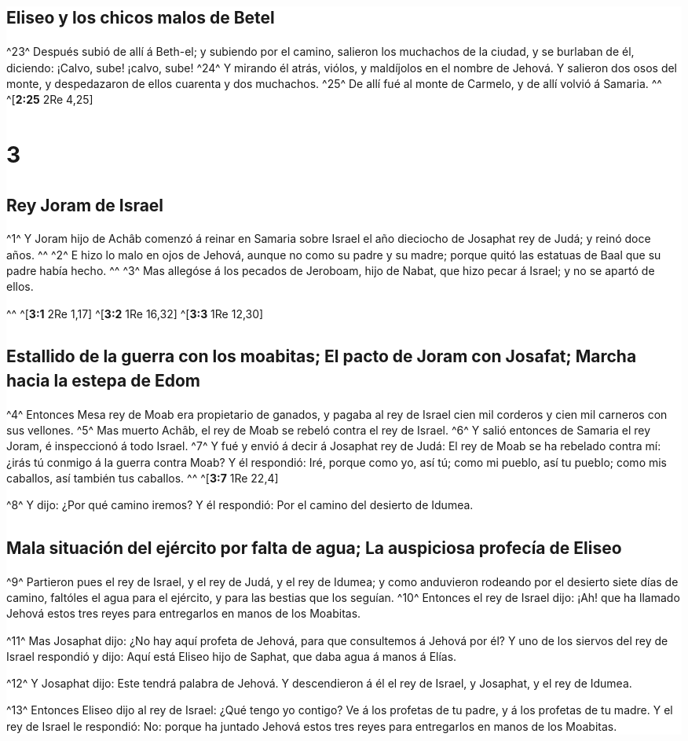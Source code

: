 ## Eliseo y los chicos malos de Betel
^23^ Después subió de allí á Beth-el; y subiendo por el camino, salieron los muchachos de la ciudad, y se burlaban de él, diciendo: ¡Calvo, sube! ¡calvo, sube! ^24^ Y mirando él atrás, viólos, y maldíjolos en el nombre de Jehová. Y salieron dos osos del monte, y despedazaron de ellos cuarenta y dos muchachos. ^25^ De allí fué al monte de Carmelo, y de allí volvió á Samaria. ^^ 
^[**2:25** 2Re 4,25] 

# 3 
## Rey Joram de Israel
^1^ Y Joram hijo de Achâb comenzó á reinar en Samaria sobre Israel el año dieciocho de Josaphat rey de Judá; y reinó doce años. ^^ ^2^ E hizo lo malo en ojos de Jehová, aunque no como su padre y su madre; porque quitó las estatuas de Baal que su padre había hecho. ^^ ^3^ Mas allegóse á los pecados de Jeroboam, hijo de Nabat, que hizo pecar á Israel; y no se apartó de ellos. 

^^ 
^[**3:1** 2Re 1,17] ^[**3:2** 1Re 16,32] ^[**3:3** 1Re 12,30]

## Estallido de la guerra con los moabitas; El pacto de Joram con Josafat; Marcha hacia la estepa de Edom
^4^ Entonces Mesa rey de Moab era propietario de ganados, y pagaba al rey de Israel cien mil corderos y cien mil carneros con sus vellones. ^5^ Mas muerto Achâb, el rey de Moab se rebeló contra el rey de Israel. ^6^ Y salió entonces de Samaria el rey Joram, é inspeccionó á todo Israel. ^7^ Y fué y envió á decir á Josaphat rey de Judá: El rey de Moab se ha rebelado contra mí: ¿irás tú conmigo á la guerra contra Moab? Y él respondió: Iré, porque como yo, así tú; como mi pueblo, así tu pueblo; como mis caballos, así también tus caballos. 
^^ 
^[**3:7** 1Re 22,4]

^8^ Y dijo: ¿Por qué camino iremos? Y él respondió: Por el camino del desierto de Idumea. 



## Mala situación del ejército por falta de agua; La auspiciosa profecía de Eliseo
^9^ Partieron pues el rey de Israel, y el rey de Judá, y el rey de Idumea; y como anduvieron rodeando por el desierto siete días de camino, faltóles el agua para el ejército, y para las bestias que los seguían. ^10^ Entonces el rey de Israel dijo: ¡Ah! que ha llamado Jehová estos tres reyes para entregarlos en manos de los Moabitas. 


^11^ Mas Josaphat dijo: ¿No hay aquí profeta de Jehová, para que consultemos á Jehová por él? Y uno de los siervos del rey de Israel respondió y dijo: Aquí está Eliseo hijo de Saphat, que daba agua á manos á Elías. 


^12^ Y Josaphat dijo: Este tendrá palabra de Jehová. Y descendieron á él el rey de Israel, y Josaphat, y el rey de Idumea. 


^13^ Entonces Eliseo dijo al rey de Israel: ¿Qué tengo yo contigo? Ve á los profetas de tu padre, y á los profetas de tu madre. Y el rey de Israel le respondió: No: porque ha juntado Jehová estos tres reyes para entregarlos en manos de los Moabitas. 
